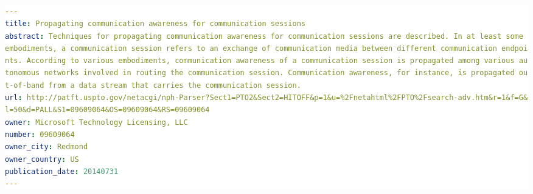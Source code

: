 ```yaml
---
title: Propagating communication awareness for communication sessions
abstract: Techniques for propagating communication awareness for communication sessions are described. In at least some embodiments, a communication session refers to an exchange of communication media between different communication endpoints. According to various embodiments, communication awareness of a communication session is propagated among various autonomous networks involved in routing the communication session. Communication awareness, for instance, is propagated out-of-band from a data stream that carries the communication session.
url: http://patft.uspto.gov/netacgi/nph-Parser?Sect1=PTO2&Sect2=HITOFF&p=1&u=%2Fnetahtml%2FPTO%2Fsearch-adv.htm&r=1&f=G&l=50&d=PALL&S1=09609064&OS=09609064&RS=09609064
owner: Microsoft Technology Licensing, LLC
number: 09609064
owner_city: Redmond
owner_country: US
publication_date: 20140731
---
```

